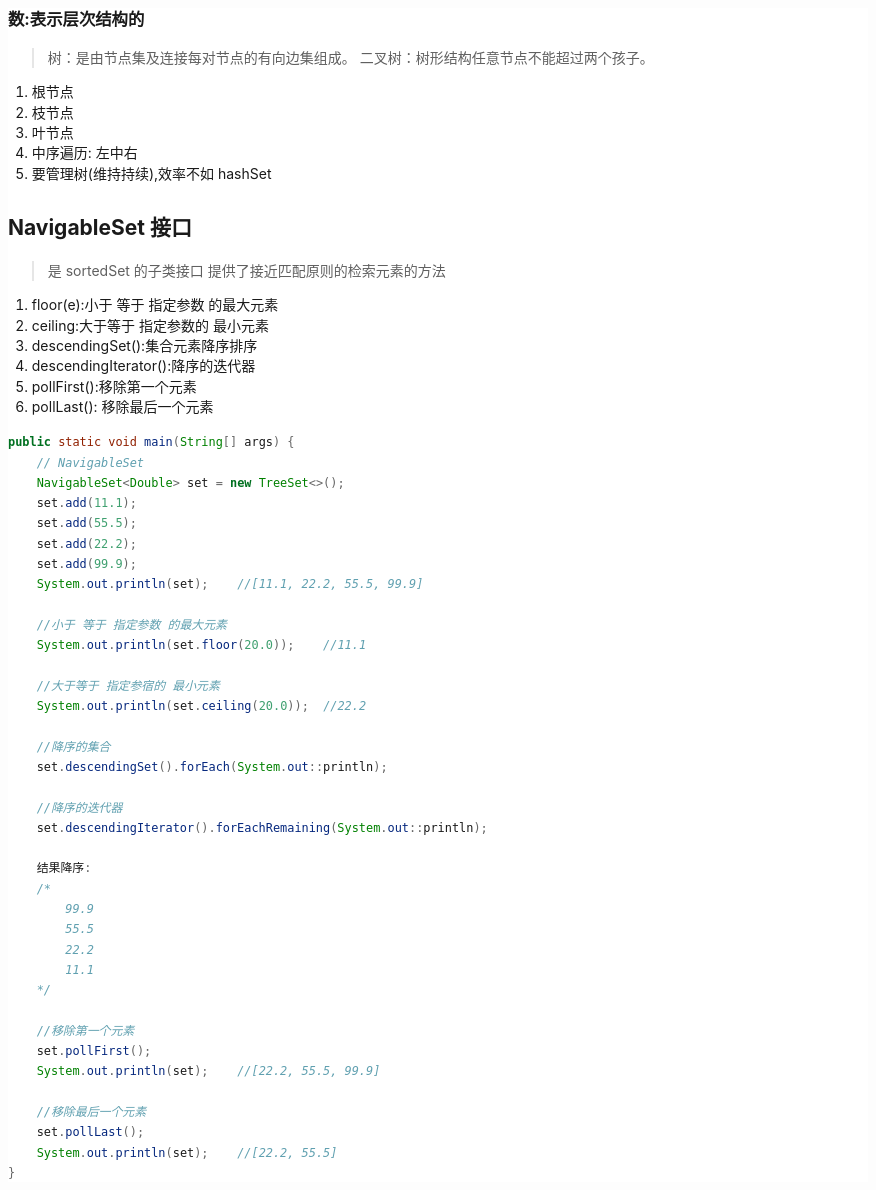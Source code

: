 ### 数:表示层次结构的

> 树：是由节点集及连接每对节点的有向边集组成。
> 二叉树：树形结构任意节点不能超过两个孩子。

1. 根节点
2. 枝节点
3. 叶节点
4. 中序遍历: 左中右
5. 要管理树(维持持续),效率不如 hashSet

## NavigableSet 接口

> 是 sortedSet 的子类接口
> 提供了接近匹配原则的检索元素的方法

1. floor(e):小于 等于 指定参数 的最大元素
2. ceiling:大于等于 指定参数的 最小元素
3. descendingSet():集合元素降序排序
4. descendingIterator():降序的迭代器
5. pollFirst():移除第一个元素
6. pollLast(): 移除最后一个元素

```java
public static void main(String[] args) {
	// NavigableSet
	NavigableSet<Double> set = new TreeSet<>();
	set.add(11.1);
	set.add(55.5);
	set.add(22.2);
	set.add(99.9);
	System.out.println(set);	//[11.1, 22.2, 55.5, 99.9]

	//小于 等于 指定参数 的最大元素
	System.out.println(set.floor(20.0));	//11.1

	//大于等于 指定参宿的 最小元素
	System.out.println(set.ceiling(20.0));	//22.2

	//降序的集合
	set.descendingSet().forEach(System.out::println);

	//降序的迭代器
	set.descendingIterator().forEachRemaining(System.out::println);

	结果降序:
	/*
		99.9
		55.5
		22.2
		11.1
	*/

	//移除第一个元素
	set.pollFirst();
	System.out.println(set);	//[22.2, 55.5, 99.9]

	//移除最后一个元素
	set.pollLast();
	System.out.println(set);	//[22.2, 55.5]
}
```
